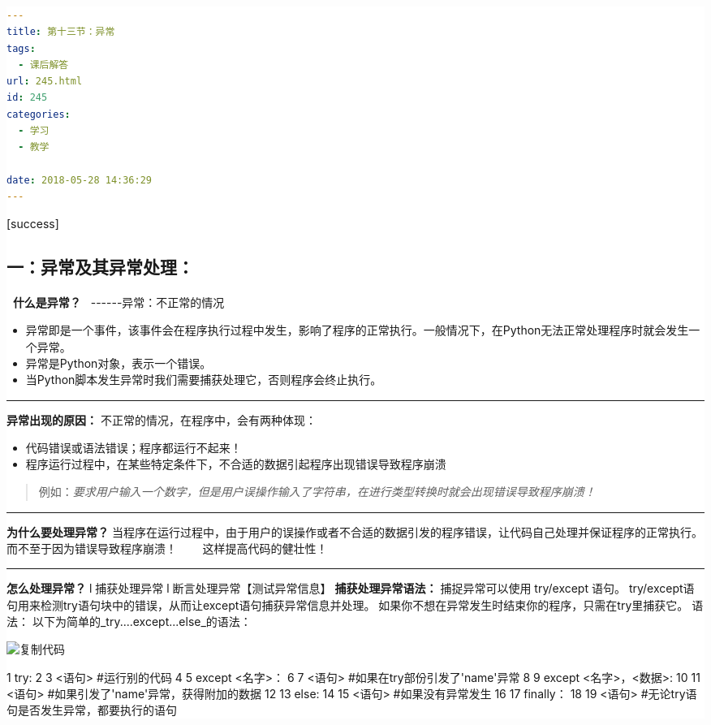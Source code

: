 ```yaml
---
title: 第十三节：异常
tags:
  - 课后解答
url: 245.html
id: 245
categories:
  - 学习
  - 教学

date: 2018-05-28 14:36:29
---
```


\[success\]  

一：异常及其异常处理：
-----------

  **什么是异常？**   ------异常：不正常的情况

*   异常即是一个事件，该事件会在程序执行过程中发生，影响了程序的正常执行。一般情况下，在Python无法正常处理程序时就会发生一个异常。
*   异常是Python对象，表示一个错误。
*   当Python脚本发生异常时我们需要捕获处理它，否则程序会终止执行。

* * *

**异常出现的原因：** 不正常的情况，在程序中，会有两种体现：

*   代码错误或语法错误；程序都运行不起来！
*   程序运行过程中，在某些特定条件下，不合适的数据引起程序出现错误导致程序崩溃

> 例如：_要求用户输入一个数字，但是用户误操作输入了字符串，在进行类型转换时就会出现错误导致程序崩溃！_

* * *

**为什么要处理异常？** 当程序在运行过程中，由于用户的误操作或者不合适的数据引发的程序错误，让代码自己处理并保证程序的正常执行。而不至于因为错误导致程序崩溃！        这样提高代码的健壮性！

* * *

**怎么处理异常？** l 捕获处理异常 l 断言处理异常【测试异常信息】 **捕获处理异常语法：** 捕捉异常可以使用 try/except 语句。 try/except语句用来检测try语句块中的错误，从而让except语句捕获异常信息并处理。 如果你不想在异常发生时结束你的程序，只需在try里捕获它。 语法： 以下为简单的_try....except...else_的语法：

![复制代码](https://common.cnblogs.com/images/copycode.gif)

 1 try:
 2 
 3 <语句\>        #运行别的代码
 4 
 5 except <名字>：
 6 
 7 <语句\>        #如果在try部份引发了'name'异常
 8 
 9 except <名字>，<数据>: 10 
11 <语句\>        #如果引发了'name'异常，获得附加的数据
12 
13 else: 14 
15 <语句\>        #如果没有异常发生
16 
17 finally： 18 
19 <语句\>                #无论try语句是否发生异常，都要执行的语句
